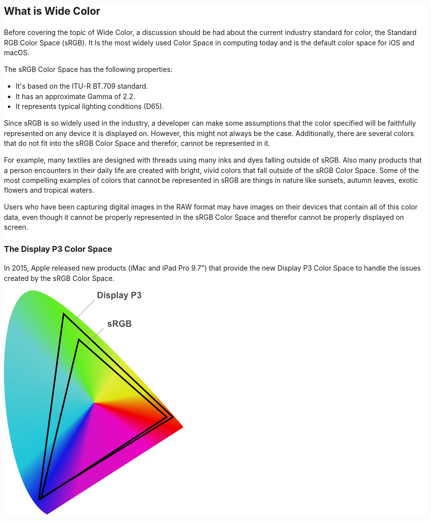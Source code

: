 ## What is Wide Color

Before covering the topic of Wide Color, a discussion should be had about the current industry standard for color, the Standard RGB Color Space (sRGB). It Is the most widely used Color Space in computing today and is the default color space for iOS and macOS.

The sRGB Color Space has the following properties:

- It's based on the ITU-R BT.709 standard.
- It has an approximate Gamma of 2.2.
- It represents typical lighting conditions (D65).

Since sRGB is so widely used in the industry, a developer can make some assumptions that the color specified will be faithfully represented on any device it is displayed on. However, this might not always be the case. Additionally, there are several colors that do not fit into the sRGB Color Space and therefor, cannot be represented in it.

For example, many textiles are designed with threads using many inks and dyes falling outside of sRGB. Also many products that a person encounters in their daily life are created with bright, vivid colors that fall outside of the sRGB Color Space. Some of the most compelling examples of colors that cannot be represented in sRGB are things in nature like sunsets, autumn leaves, exotic flowers and tropical waters.

Users who have been capturing digital images in the RAW format may have images on their devices that contain all of this color data, even though it cannot be properly represented in the sRGB Color Space and therefor cannot be properly displayed on screen.

### The Display P3 Color Space

In 2015, Apple released new products (iMac and iPad Pro 9.7") that provide the new Display P3 Color Space to handle the issues created by the sRGB Color Space.

[![](wide-color-images/color04.png "The new Display P3 Color Space")](wide-color-images/color04.png#lightbox)
